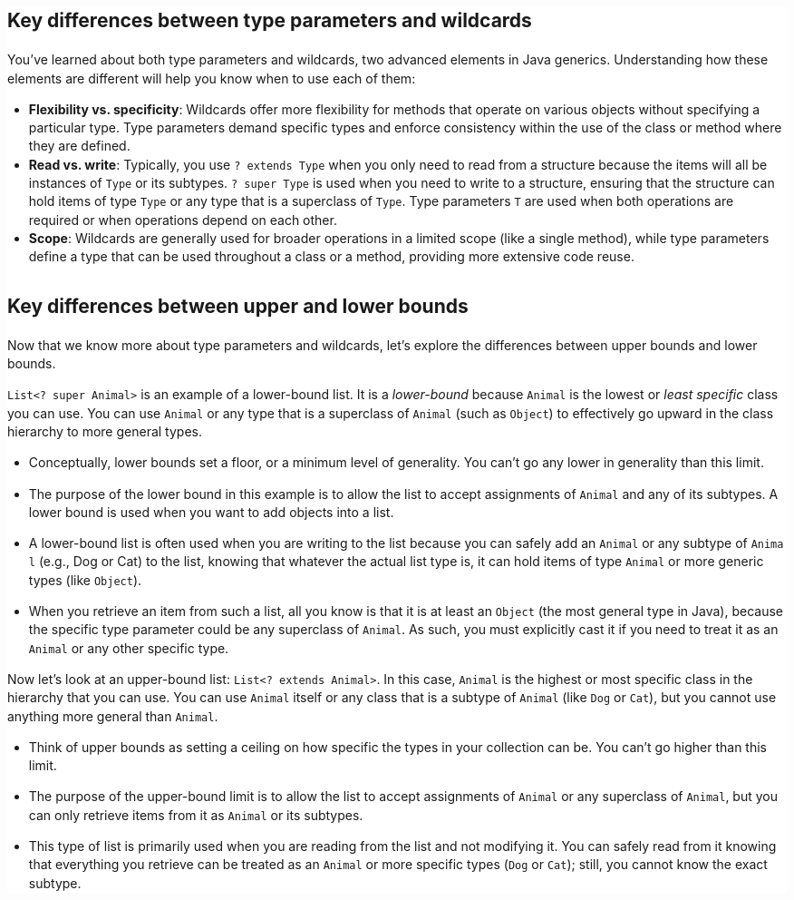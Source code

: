 ## Key differences between type parameters and wildcards

You’ve learned about both type parameters and wildcards, two advanced elements in Java generics. Understanding how these elements are different will help you know when to use each of them:

-   **Flexibility vs. specificity**: Wildcards offer more flexibility for methods that operate on various objects without specifying a particular type. Type parameters demand specific types and enforce consistency within the use of the class or method where they are defined.
-   **Read vs. write**: Typically, you use `? extends Type` when you only need to read from a structure because the items will all be instances of `Type` or its subtypes. `? super Type` is used when you need to write to a structure, ensuring that the structure can hold items of type `Type` or any type that is a superclass of `Type`. Type parameters `T` are used when both operations are required or when operations depend on each other.
-   **Scope**: Wildcards are generally used for broader operations in a limited scope (like a single method), while type parameters define a type that can be used throughout a class or a method, providing more extensive code reuse.

## Key differences between upper and lower bounds

Now that we know more about type parameters and wildcards, let’s explore the differences between upper bounds and lower bounds.

`List<? super Animal>` is an example of a lower-bound list. It is a _lower-bound_ because `Animal` is the lowest or _least specific_ class you can use. You can use `Animal` or any type that is a superclass of `Animal` (such as `Object`) to effectively go upward in the class hierarchy to more general types.

-   Conceptually, lower bounds set a floor, or a minimum level of generality. You can’t go any lower in generality than this limit.

-   The purpose of the lower bound in this example is to allow the list to accept assignments of `Animal` and any of its subtypes. A lower bound is used when you want to add objects into a list.

-   A lower-bound list is often used when you are writing to the list because you can safely add an `Animal` or any subtype of `Animal` (e.g., Dog or Cat) to the list, knowing that whatever the actual list type is, it can hold items of type `Animal` or more generic types (like `Object`).

-   When you retrieve an item from such a list, all you know is that it is at least an `Object` (the most general type in Java), because the specific type parameter could be any superclass of `Animal`. As such, you must explicitly cast it if you need to treat it as an `Animal` or any other specific type.

Now let’s look at an upper-bound list: `List<? extends Animal>`. In this case, `Animal` is the highest or most specific class in the hierarchy that you can use. You can use `Animal` itself or any class that is a subtype of `Animal` (like `Dog` or `Cat`), but you cannot use anything more general than `Animal`.

-   Think of upper bounds as setting a ceiling on how specific the types in your collection can be. You can’t go higher than this limit.

-   The purpose of the upper-bound limit is to allow the list to accept assignments of `Animal` or any superclass of `Animal`, but you can only retrieve items from it as `Animal` or its subtypes.

-   This type of list is primarily used when you are reading from the list and not modifying it. You can safely read from it knowing that everything you retrieve can be treated as an `Animal` or more specific types (`Dog` or `Cat`); still, you cannot know the exact subtype.

